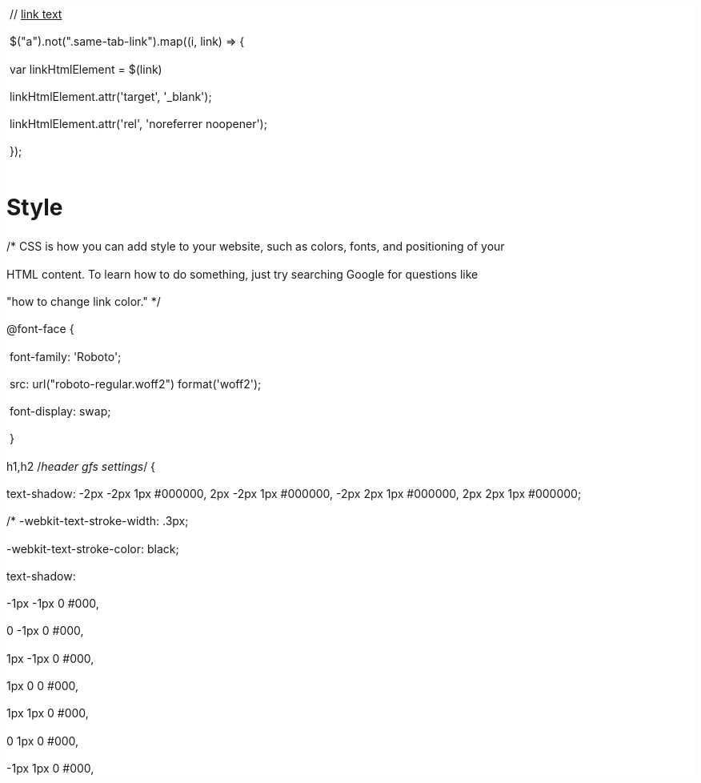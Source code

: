 ​    // <a href="https://www.somelink.com/" class="same-tab-link">link text</a>

​    $("a").not(".same-tab-link").map((i, link) => {

​      var linkHtmlElement = $(link)

​      linkHtmlElement.attr('target', '_blank');

​      linkHtmlElement.attr('rel', 'noreferrer noopener');

​    }); 

  </script>

  </div>

  </body>

</html>

# Style

/* CSS is how you can add style to your website, such as colors, fonts, and positioning of your

  HTML content. To learn how to do something, just try searching Google for questions like

  "how to change link color." */

@font-face {

​      font-family: 'Roboto';

​      src: url("roboto-regular.woff2") format('woff2');

​      font-display: swap;

​    }

h1,h2 /*header gfs settings*/ {

text-shadow: -2px -2px 1px #000000, 2px -2px 1px #000000, -2px 2px 1px #000000, 2px 2px 1px #000000;

/* -webkit-text-stroke-width: .3px;

 -webkit-text-stroke-color: black;

 

  text-shadow:

  -1px -1px 0 #000,

   0  -1px 0 #000,

   1px -1px 0 #000,

   1px 0  0 #000,

   1px 1px 0 #000,

   0  1px 0 #000,

  -1px 1px 0 #000,
